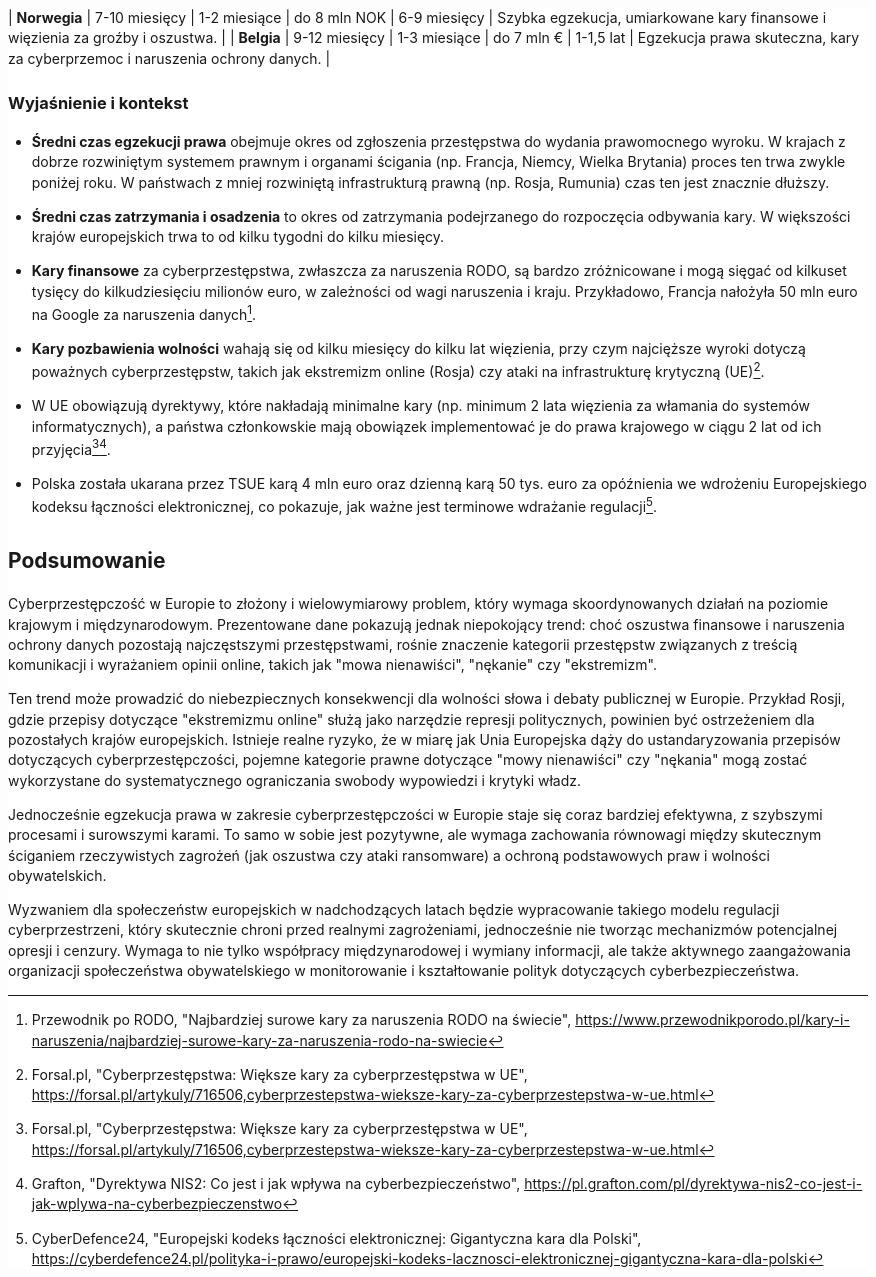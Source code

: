 | **Norwegia**   | 7-10 miesięcy                                              | 1-2 miesiące                        | do 8 mln NOK                           | 6-9 miesięcy                     | Szybka egzekucja, umiarkowane kary finansowe i więzienia za groźby i oszustwa.                                       |
| **Belgia**     | 9-12 miesięcy                                              | 1-3 miesiące                        | do 7 mln €                            | 1-1,5 lat                       | Egzekucja prawa skuteczna, kary za cyberprzemoc i naruszenia ochrony danych.                                         |

### Wyjaśnienie i kontekst

- **Średni czas egzekucji prawa** obejmuje okres od zgłoszenia przestępstwa do wydania prawomocnego wyroku. W krajach z dobrze rozwiniętym systemem prawnym i organami ścigania (np. Francja, Niemcy, Wielka Brytania) proces ten trwa zwykle poniżej roku. W państwach z mniej rozwiniętą infrastrukturą prawną (np. Rosja, Rumunia) czas ten jest znacznie dłuższy.

- **Średni czas zatrzymania i osadzenia** to okres od zatrzymania podejrzanego do rozpoczęcia odbywania kary. W większości krajów europejskich trwa to od kilku tygodni do kilku miesięcy.

- **Kary finansowe** za cyberprzestępstwa, zwłaszcza za naruszenia RODO, są bardzo zróżnicowane i mogą sięgać od kilkuset tysięcy do kilkudziesięciu milionów euro, w zależności od wagi naruszenia i kraju. Przykładowo, Francja nałożyła 50 mln euro na Google za naruszenia danych[^4].

- **Kary pozbawienia wolności** wahają się od kilku miesięcy do kilku lat więzienia, przy czym najcięższe wyroki dotyczą poważnych cyberprzestępstw, takich jak ekstremizm online (Rosja) czy ataki na infrastrukturę krytyczną (UE)[^5].

- W UE obowiązują dyrektywy, które nakładają minimalne kary (np. minimum 2 lata więzienia za włamania do systemów informatycznych), a państwa członkowskie mają obowiązek implementować je do prawa krajowego w ciągu 2 lat od ich przyjęcia[^5][^7].

- Polska została ukarana przez TSUE karą 4 mln euro oraz dzienną karą 50 tys. euro za opóźnienia we wdrożeniu Europejskiego kodeksu łączności elektronicznej, co pokazuje, jak ważne jest terminowe wdrażanie regulacji[^2].

## Podsumowanie

Cyberprzestępczość w Europie to złożony i wielowymiarowy problem, który wymaga skoordynowanych działań na poziomie krajowym i międzynarodowym. Prezentowane dane pokazują jednak niepokojący trend: choć oszustwa finansowe i naruszenia ochrony danych pozostają najczęstszymi przestępstwami, rośnie znaczenie kategorii przestępstw związanych z treścią komunikacji i wyrażaniem opinii online, takich jak "mowa nienawiści", "nękanie" czy "ekstremizm".

Ten trend może prowadzić do niebezpiecznych konsekwencji dla wolności słowa i debaty publicznej w Europie. Przykład Rosji, gdzie przepisy dotyczące "ekstremizmu online" służą jako narzędzie represji politycznych, powinien być ostrzeżeniem dla pozostałych krajów europejskich. Istnieje realne ryzyko, że w miarę jak Unia Europejska dąży do ustandaryzowania przepisów dotyczących cyberprzestępczości, pojemne kategorie prawne dotyczące "mowy nienawiści" czy "nękania" mogą zostać wykorzystane do systematycznego ograniczania swobody wypowiedzi i krytyki władz.

Jednocześnie egzekucja prawa w zakresie cyberprzestępczości w Europie staje się coraz bardziej efektywna, z szybszymi procesami i surowszymi karami. To samo w sobie jest pozytywne, ale wymaga zachowania równowagi między skutecznym ściganiem rzeczywistych zagrożeń (jak oszustwa czy ataki ransomware) a ochroną podstawowych praw i wolności obywatelskich.

Wyzwaniem dla społeczeństw europejskich w nadchodzących latach będzie wypracowanie takiego modelu regulacji cyberprzestrzeni, który skutecznie chroni przed realnymi zagrożeniami, jednocześnie nie tworząc mechanizmów potencjalnej opresji i cenzury. Wymaga to nie tylko współpracy międzynarodowej i wymiany informacji, ale także aktywnego zaangażowania organizacji społeczeństwa obywatelskiego w monitorowanie i kształtowanie polityk dotyczących cyberbezpieczeństwa.


[^1]: Europejski Trybunał Obrachunkowy, "Cyberbezpieczeństwo w UE i państwach członkowskich" (2025), https://www.eca.europa.eu/sites/cc/Lists/CCDocuments/Compendium_Cybersecurity/CC_Compendium_Cybersecurity_PL.pdf
[^2]: CyberDefence24, "Europejski kodeks łączności elektronicznej: Gigantyczna kara dla Polski", https://cyberdefence24.pl/polityka-i-prawo/europejski-kodeks-lacznosci-elektronicznej-gigantyczna-kara-dla-polski
[^3]: Senat RP, "Druk sejmowy nr 2608", https://www.senat.gov.pl/download/gfx/senat/pl/senatposiedzeniatematy/2085/drukisejmowe/2608.pdf
[^4]: Przewodnik po RODO, "Najbardziej surowe kary za naruszenia RODO na świecie", https://www.przewodnikporodo.pl/kary-i-naruszenia/najbardziej-surowe-kary-za-naruszenia-rodo-na-swiecie
[^5]: Forsal.pl, "Cyberprzestępstwa: Większe kary za cyberprzestępstwa w UE", https://forsal.pl/artykuly/716506,cyberprzestepstwa-wieksze-kary-za-cyberprzestepstwa-w-ue.html
[^6]: InfoSecurity24, "Ewolucja zorganizowanej przestępczości w Unii Europejskiej", https://infosecurity24.pl/za-granica/ewolucja-zorganizowanej-przestepczosci-w-unii-europejskiej
[^7]: Grafton, "Dyrektywa NIS2: Co jest i jak wpływa na cyberbezpieczeństwo", https://pl.grafton.com/pl/dyrektywa-nis2-co-jest-i-jak-wplywa-na-cyberbezpieczenstwo
[^8]: Europejski Trybunał Obrachunkowy, "Kary finansowe w cyberbezpieczeństwie", https://www.eca.europa.eu/lists/ecadocuments/brp_cybersecurity/brp_cybersecurity_pl.pdf
[^9]: Opitek P., Jaworski D. R., "Cyberprzestępczość w prawie karnym i kryminalistyce" (2025), https://ik.org.pl/2025/01/29/premiera-ksiazki-cyberprzestepczosc-w-prawie-karnym-i-kryminalistyce/
[^10]: European Cybersecurity Journal, Vol. 10, Issue 1 (2025), https://ik.org.pl/2025/04/14/european-cybersecurity-journal-volume-10-issue-1-2025/
[^11]: PAP MediaRoom, "Raport SECURE International Summit 2025", https://pap-mediaroom.pl/node/585903
[^12]: CORDIS, "Nowy unijny plan badań nad cyberprzestępczością i cyberterroryzmem", https://cordis.europa.eu/article/id/191123-new-eu-research-agenda-for-cybercrime-and-cyberterrorism/pl
[^13]: Clico, "Konferencja Trendy Cyberbezpieczeństwa 2025", https://konferencje.clico.pl/trendy-cyberbezpieczenstwa-2025/
[^14]: The SSL Store, "Cyber Crime Statistics", https://www.thesslstore.com/blog/cyber-crime-statistics/
[^15]: The Cyber Express, "EU-SOCTA 2025", https://thecyberexpress.com/eu-socta-2025/
[^16]: VPN Alert, "Cyber Crime Statistics", https://vpnalert.com/resources/cyber-crime-statistics/
[^17]: Presseportal, "Cybercrime Report 2025", https://www.presseportal.de/en/pm/105902/5984250
[^18]: Euronews, "Most European countries far behind on critical cyber rules", https://www.euronews.com/next/2025/02/13/most-european-countries-far-behind-on-critical-cyber-rules
[^19]: StationX, "Cybercrime Statistics", https://www.stationx.net/cybercrime-statistics/
[^20]: DGAP, "Strategic Foresight and EU Cyber Threat Landscape 2025", https://dgap.org/en/research/publications/strategic-foresight-and-eu-cyber-threat-landscape-2025